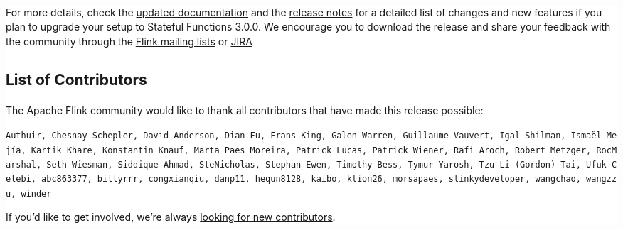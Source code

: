 For more details, check the [updated documentation]({{site.DOCS_BASE_URL}}flink-statefun-docs-release-3.0/) and the
[release notes](https://issues.apache.org/jira/secure/ReleaseNote.jspa?projectId=12315522&version=12348822)
for a detailed list of changes and new features if you plan to upgrade your setup to Stateful Functions 3.0.0.
We encourage you to download the release and share your feedback with the community through the [Flink mailing lists](https://flink.apache.org/community.html#mailing-lists)
or [JIRA](https://issues.apache.org/jira/browse/)

## List of Contributors

The Apache Flink community would like to thank all contributors that have made this release possible:

```
Authuir, Chesnay Schepler, David Anderson, Dian Fu, Frans King, Galen Warren, Guillaume Vauvert, Igal Shilman, Ismaël Mejía, Kartik Khare, Konstantin Knauf, Marta Paes Moreira, Patrick Lucas, Patrick Wiener, Rafi Aroch, Robert Metzger, RocMarshal, Seth Wiesman, Siddique Ahmad, SteNicholas, Stephan Ewen, Timothy Bess, Tymur Yarosh, Tzu-Li (Gordon) Tai, Ufuk Celebi, abc863377, billyrrr, congxianqiu, danp11, hequn8128, kaibo, klion26, morsapaes, slinkydeveloper, wangchao, wangzzu, winder
```

If you’d like to get involved, we’re always [looking for new contributors](https://github.com/apache/flink-statefun#contributing).

